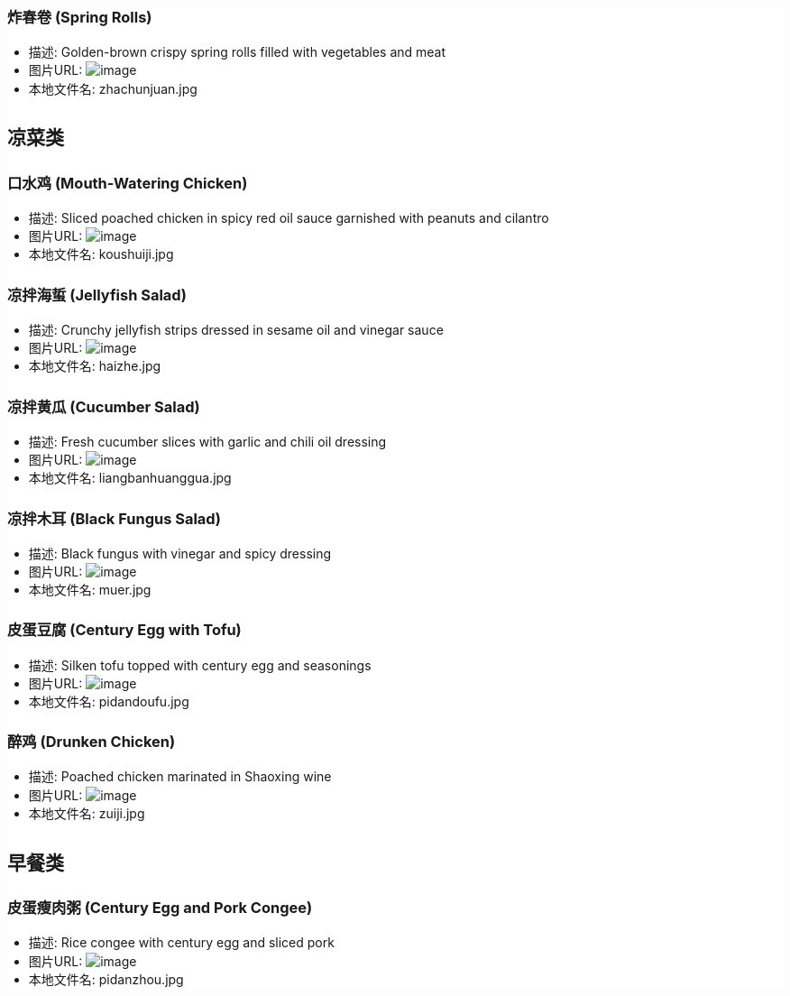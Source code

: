### 炸春卷 (Spring Rolls)
- 描述: Golden-brown crispy spring rolls filled with vegetables and meat
- 图片URL: ![image](https://image.pollinations.ai/prompt/Golden-brown%20crispy%20spring%20rolls%20filled%20with%20vegetables%20and%20meat?width=1024&height=1024&seed=100&model=flux&nologo=true)
- 本地文件名: zhachunjuan.jpg

## 凉菜类

### 口水鸡 (Mouth-Watering Chicken)
- 描述: Sliced poached chicken in spicy red oil sauce garnished with peanuts and cilantro
- 图片URL: ![image](https://image.pollinations.ai/prompt/Sliced%20poached%20chicken%20in%20spicy%20red%20oil%20sauce%20garnished%20with%20peanuts%20and%20cilantro?width=1024&height=1024&seed=100&model=flux&nologo=true)
- 本地文件名: koushuiji.jpg

### 凉拌海蜇 (Jellyfish Salad)
- 描述: Crunchy jellyfish strips dressed in sesame oil and vinegar sauce
- 图片URL: ![image](https://image.pollinations.ai/prompt/Crunchy%20jellyfish%20strips%20dressed%20in%20sesame%20oil%20and%20vinegar%20sauce?width=1024&height=1024&seed=100&model=flux&nologo=true)
- 本地文件名: haizhe.jpg

### 凉拌黄瓜 (Cucumber Salad)
- 描述: Fresh cucumber slices with garlic and chili oil dressing
- 图片URL: ![image](https://image.pollinations.ai/prompt/Fresh%20cucumber%20slices%20with%20garlic%20and%20chili%20oil%20dressing?width=1024&height=1024&seed=100&model=flux&nologo=true)
- 本地文件名: liangbanhuanggua.jpg

### 凉拌木耳 (Black Fungus Salad)
- 描述: Black fungus with vinegar and spicy dressing
- 图片URL: ![image](https://image.pollinations.ai/prompt/Black%20fungus%20with%20vinegar%20and%20spicy%20dressing?width=1024&height=1024&seed=100&model=flux&nologo=true)
- 本地文件名: muer.jpg

### 皮蛋豆腐 (Century Egg with Tofu)
- 描述: Silken tofu topped with century egg and seasonings
- 图片URL: ![image](https://image.pollinations.ai/prompt/Silken%20tofu%20topped%20with%20century%20egg%20and%20seasonings?width=1024&height=1024&seed=100&model=flux&nologo=true)
- 本地文件名: pidandoufu.jpg

### 醉鸡 (Drunken Chicken)
- 描述: Poached chicken marinated in Shaoxing wine
- 图片URL: ![image](https://image.pollinations.ai/prompt/Poached%20chicken%20marinated%20in%20Shaoxing%20wine?width=1024&height=1024&seed=100&model=flux&nologo=true)
- 本地文件名: zuiji.jpg

## 早餐类

### 皮蛋瘦肉粥 (Century Egg and Pork Congee)
- 描述: Rice congee with century egg and sliced pork
- 图片URL: ![image](https://image.pollinations.ai/prompt/Rice%20congee%20with%20century%20egg%20and%20sliced%20pork?width=1024&height=1024&seed=100&model=flux&nologo=true)
- 本地文件名: pidanzhou.jpg
